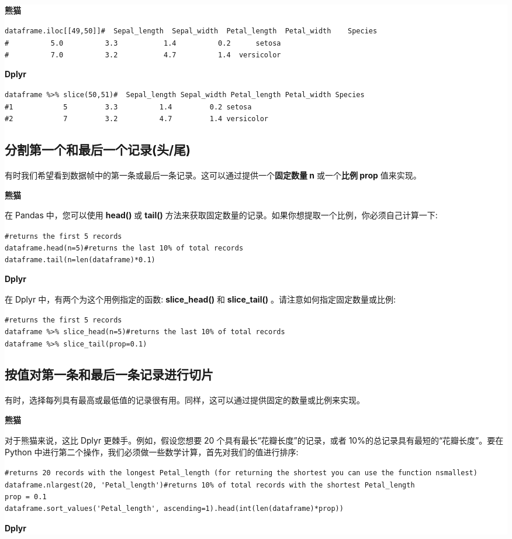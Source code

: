 **熊猫**

```
dataframe.iloc[[49,50]]#  Sepal_length  Sepal_width  Petal_length  Petal_width    Species
#          5.0          3.3           1.4          0.2      setosa
#          7.0          3.2           4.7          1.4  versicolor
```

**Dplyr**

```
dataframe %>% slice(50,51)#  Sepal_length Sepal_width Petal_length Petal_width Species     
#1            5         3.3          1.4         0.2 setosa    
#2            7         3.2          4.7         1.4 versicolor
```

## 分割第一个和最后一个记录(头/尾)

有时我们希望看到数据帧中的第一条或最后一条记录。这可以通过提供一个**固定数量 n** 或一个**比例 prop** 值来实现。

**熊猫**

在 Pandas 中，您可以使用 **head()** 或 **tail()** 方法来获取固定数量的记录。如果你想提取一个比例，你必须自己计算一下:

```
#returns the first 5 records
dataframe.head(n=5)#returns the last 10% of total records
dataframe.tail(n=len(dataframe)*0.1)
```

**Dplyr**

在 Dplyr 中，有两个为这个用例指定的函数: **slice_head()** 和 **slice_tail()** 。请注意如何指定固定数量或比例:

```
#returns the first 5 records
dataframe %>% slice_head(n=5)#returns the last 10% of total records
dataframe %>% slice_tail(prop=0.1)
```

## 按值对第一条和最后一条记录进行切片

有时，选择每列具有最高或最低值的记录很有用。同样，这可以通过提供固定的数量或比例来实现。

**熊猫**

对于熊猫来说，这比 Dplyr 更棘手。例如，假设您想要 20 个具有最长“花瓣长度”的记录，或者 10%的总记录具有最短的“花瓣长度”。要在 Python 中进行第二个操作，我们必须做一些数学计算，首先对我们的值进行排序:

```
#returns 20 records with the longest Petal_length (for returning the shortest you can use the function nsmallest)
dataframe.nlargest(20, 'Petal_length')#returns 10% of total records with the shortest Petal_length
prop = 0.1 
dataframe.sort_values('Petal_length', ascending=1).head(int(len(dataframe)*prop))
```

**Dplyr**
